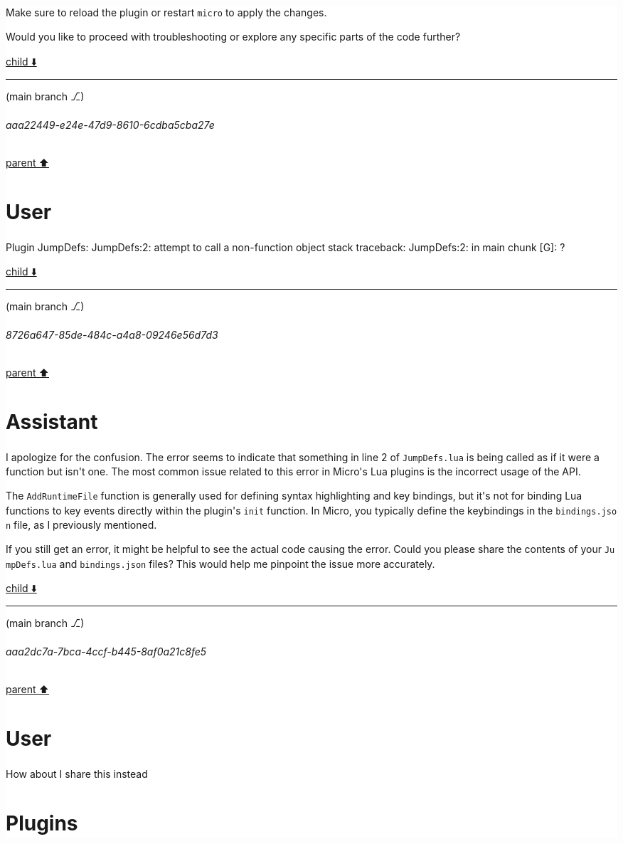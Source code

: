 Make sure to reload the plugin or restart `micro` to apply the changes.

Would you like to proceed with troubleshooting or explore any specific parts of the code further?

[child ⬇️](#aaa22449-e24e-47d9-8610-6cdba5cba27e)

---

(main branch ⎇)
###### aaa22449-e24e-47d9-8610-6cdba5cba27e
[parent ⬆️](#13728b7a-2735-4e1d-9a06-14e6d8e00587)
# User

Plugin JumpDefs: JumpDefs:2: attempt to call a non-function object
stack traceback:
        JumpDefs:2: in main chunk                                  [G]: ?

[child ⬇️](#8726a647-85de-484c-a4a8-09246e56d7d3)

---

(main branch ⎇)
###### 8726a647-85de-484c-a4a8-09246e56d7d3
[parent ⬆️](#aaa22449-e24e-47d9-8610-6cdba5cba27e)
# Assistant

I apologize for the confusion. The error seems to indicate that something in line 2 of `JumpDefs.lua` is being called as if it were a function but isn't one. The most common issue related to this error in Micro's Lua plugins is the incorrect usage of the API.

The `AddRuntimeFile` function is generally used for defining syntax highlighting and key bindings, but it's not for binding Lua functions to key events directly within the plugin's `init` function. In Micro, you typically define the keybindings in the `bindings.json` file, as I previously mentioned.

If you still get an error, it might be helpful to see the actual code causing the error. Could you please share the contents of your `JumpDefs.lua` and `bindings.json` files? This would help me pinpoint the issue more accurately.

[child ⬇️](#aaa2dc7a-7bca-4ccf-b445-8af0a21c8fe5)

---

(main branch ⎇)
###### aaa2dc7a-7bca-4ccf-b445-8af0a21c8fe5
[parent ⬆️](#8726a647-85de-484c-a4a8-09246e56d7d3)
# User

How about I share this instead

# Plugins
